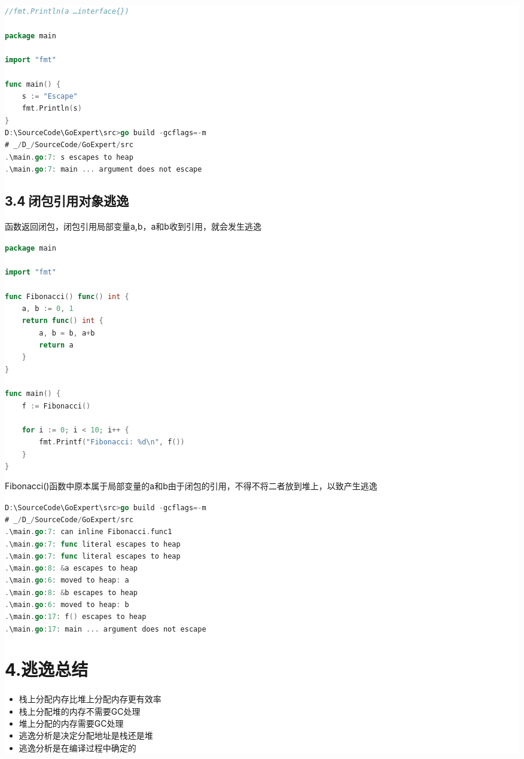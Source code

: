 ```go
//fmt.Println(a …interface{})

package main

import "fmt"

func main() {
    s := "Escape"
    fmt.Println(s)
}
D:\SourceCode\GoExpert\src>go build -gcflags=-m
# _/D_/SourceCode/GoExpert/src
.\main.go:7: s escapes to heap
.\main.go:7: main ... argument does not escape
```

## 3.4 闭包引用对象逃逸

函数返回闭包，闭包引用局部变量a,b，a和b收到引用，就会发生逃逸

```go
package main

import "fmt"

func Fibonacci() func() int {
    a, b := 0, 1
    return func() int {
        a, b = b, a+b
        return a
    }
}

func main() {
    f := Fibonacci()

    for i := 0; i < 10; i++ {
        fmt.Printf("Fibonacci: %d\n", f())
    }
}
```

Fibonacci()函数中原本属于局部变量的a和b由于闭包的引用，不得不将二者放到堆上，以致产生逃逸

```go
D:\SourceCode\GoExpert\src>go build -gcflags=-m
# _/D_/SourceCode/GoExpert/src
.\main.go:7: can inline Fibonacci.func1
.\main.go:7: func literal escapes to heap
.\main.go:7: func literal escapes to heap
.\main.go:8: &a escapes to heap
.\main.go:6: moved to heap: a
.\main.go:8: &b escapes to heap
.\main.go:6: moved to heap: b
.\main.go:17: f() escapes to heap
.\main.go:17: main ... argument does not escape
```

# 4.逃逸总结

- 栈上分配内存比堆上分配内存更有效率
- 栈上分配堆的内存不需要GC处理
- 堆上分配的内存需要GC处理
- 逃逸分析是决定分配地址是栈还是堆
- 逃逸分析是在编译过程中确定的
